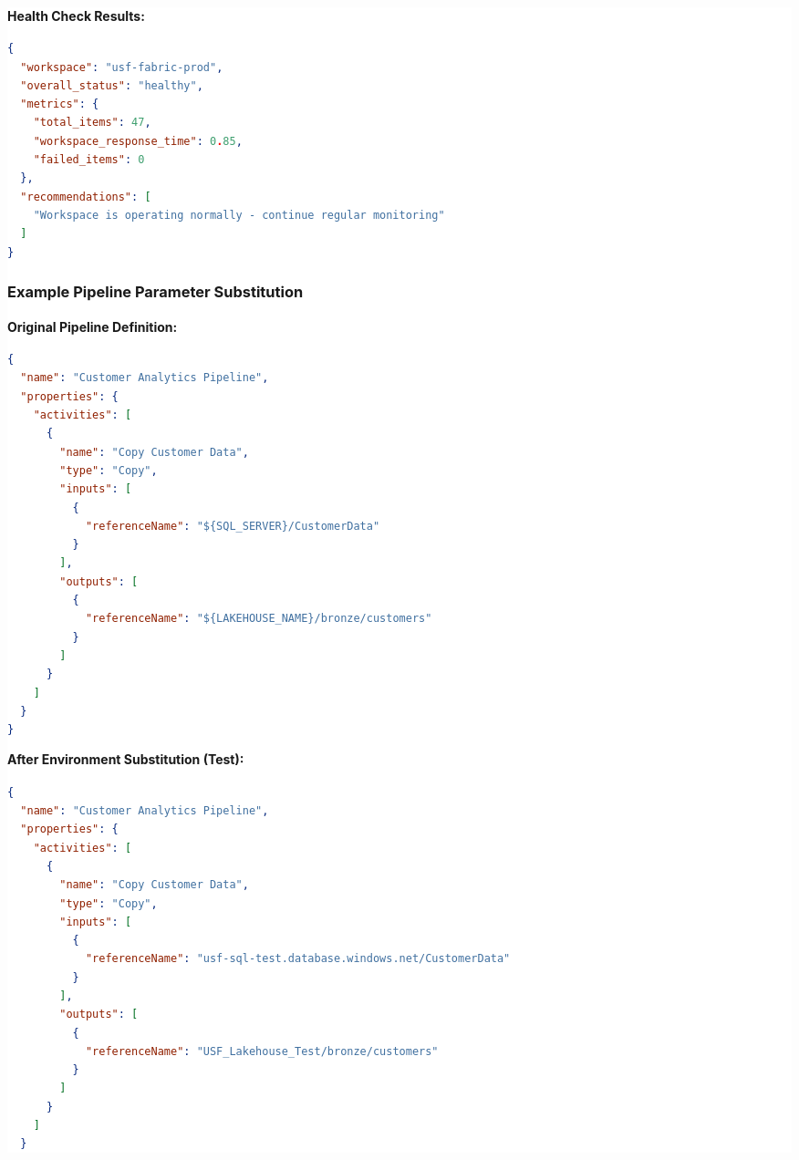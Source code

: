 **Health Check Results:**
```json
{
  "workspace": "usf-fabric-prod",
  "overall_status": "healthy",
  "metrics": {
    "total_items": 47,
    "workspace_response_time": 0.85,
    "failed_items": 0
  },
  "recommendations": [
    "Workspace is operating normally - continue regular monitoring"
  ]
}
```

### Example Pipeline Parameter Substitution

**Original Pipeline Definition:**
```json
{
  "name": "Customer Analytics Pipeline",
  "properties": {
    "activities": [
      {
        "name": "Copy Customer Data",
        "type": "Copy",
        "inputs": [
          {
            "referenceName": "${SQL_SERVER}/CustomerData"
          }
        ],
        "outputs": [
          {
            "referenceName": "${LAKEHOUSE_NAME}/bronze/customers"
          }
        ]
      }
    ]
  }
}
```

**After Environment Substitution (Test):**
```json
{
  "name": "Customer Analytics Pipeline",
  "properties": {
    "activities": [
      {
        "name": "Copy Customer Data", 
        "type": "Copy",
        "inputs": [
          {
            "referenceName": "usf-sql-test.database.windows.net/CustomerData"
          }
        ],
        "outputs": [
          {
            "referenceName": "USF_Lakehouse_Test/bronze/customers"
          }
        ]
      }
    ]
  }
```